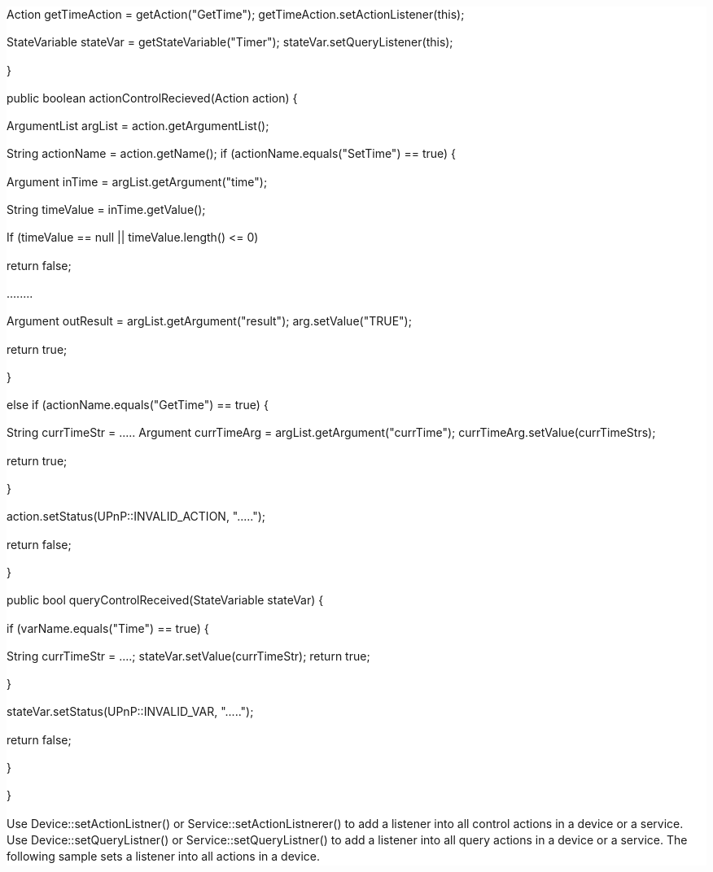 Action getTimeAction = getAction("GetTime");
getTimeAction.setActionListener(this);

StateVariable stateVar = getStateVariable("Timer");
stateVar.setQueryListener(this);

}

public boolean actionControlRecieved(Action action) {

ArgumentList argList = action.getArgumentList();

String actionName = action.getName(); if (actionName.equals(\"SetTime\")
== true) {

Argument inTime = argList.getArgument("time");

String timeValue = inTime.getValue();

If (timeValue == null \|\| timeValue.length() \<= 0)

return false;

........

Argument outResult = argList.getArgument("result");
arg.setValue("TRUE");

return true;

}

else if (actionName.equals("GetTime") == true) {

String currTimeStr = ..... Argument currTimeArg =
argList.getArgument("currTime"); currTimeArg.setValue(currTimeStrs);

return true;

}

action.setStatus(UPnP::INVALID_ACTION, ".....");

return false;

}

public bool queryControlReceived(StateVariable stateVar) {

if (varName.equals("Time") == true) {

String currTimeStr = ....; stateVar.setValue(currTimeStr); return true;

}

stateVar.setStatus(UPnP::INVALID_VAR, ".....");

return false;

}

}

Use Device::setActionListner() or Service::setActionListnerer() to add a
listener into all control actions in a device or a service. Use
Device::setQueryListner() or Service::setQueryListner() to add a
listener into all query actions in a device or a service. The following
sample sets a listener into all actions in a device.

